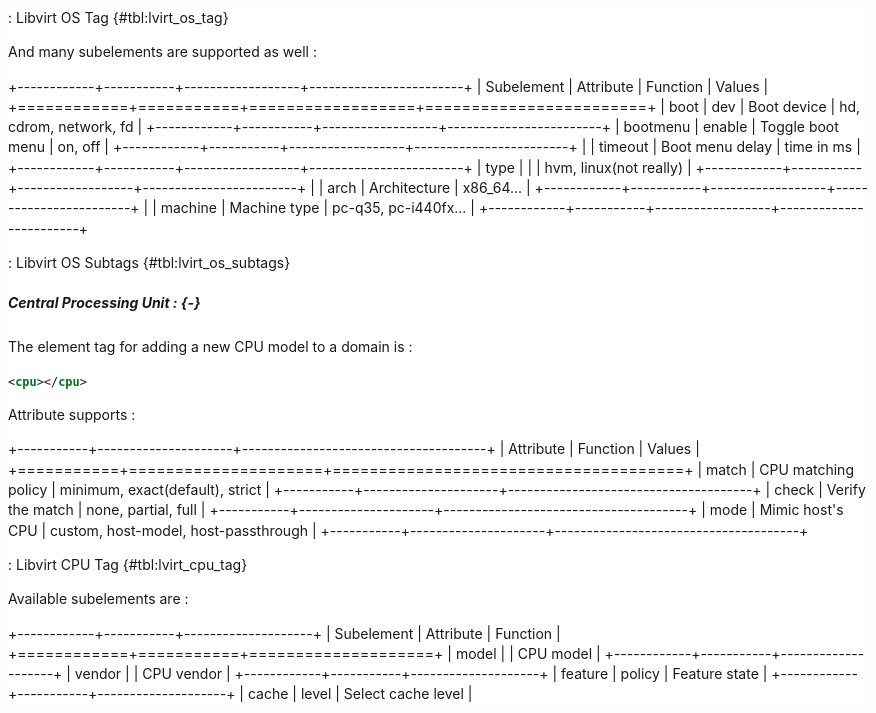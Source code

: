 : Libvirt OS Tag {#tbl:lvirt_os_tag}

And many subelements are supported as well :

+------------+-----------+------------------+------------------------+
| Subelement | Attribute | Function         | Values                 |
+============+===========+==================+========================+
| boot       | dev       | Boot device      | hd, cdrom, network, fd |
+------------+-----------+------------------+------------------------+
| bootmenu   | enable    | Toggle boot menu | on, off                |
+------------+-----------+------------------+------------------------+
|            | timeout   | Boot menu delay  | time in ms             |
+------------+-----------+------------------+------------------------+
| type       |           |                  | hvm, linux(not really) |
+------------+-----------+------------------+------------------------+
|            | arch      | Architecture     | x86_64...              |
+------------+-----------+------------------+------------------------+
|            | machine   | Machine type     | pc-q35, pc-i440fx...   |
+------------+-----------+------------------+------------------------+

: Libvirt OS Subtags {#tbl:lvirt_os_subtags}


##### Central Processing Unit : {-}


The element tag for adding a new CPU model to a domain is :

```xml
<cpu></cpu>
```

Attribute supports :

+-----------+---------------------+--------------------------------------+
| Attribute | Function            | Values                               |
+===========+=====================+======================================+
| match     | CPU matching policy | minimum, exact(default), strict      |
+-----------+---------------------+--------------------------------------+
| check     | Verify the match    | none, partial, full                  |
+-----------+---------------------+--------------------------------------+
| mode      | Mimic host's CPU    | custom, host-model, host-passthrough |
+-----------+---------------------+--------------------------------------+

: Libvirt CPU Tag {#tbl:lvirt_cpu_tag}

Available subelements are :

+------------+-----------+--------------------+
| Subelement | Attribute | Function           |
+============+===========+====================+
| model      |           | CPU model          |
+------------+-----------+--------------------+
| vendor     |           | CPU vendor         |
+------------+-----------+--------------------+
| feature    | policy    | Feature state      |
+------------+-----------+--------------------+
| cache      | level     | Select cache level |
